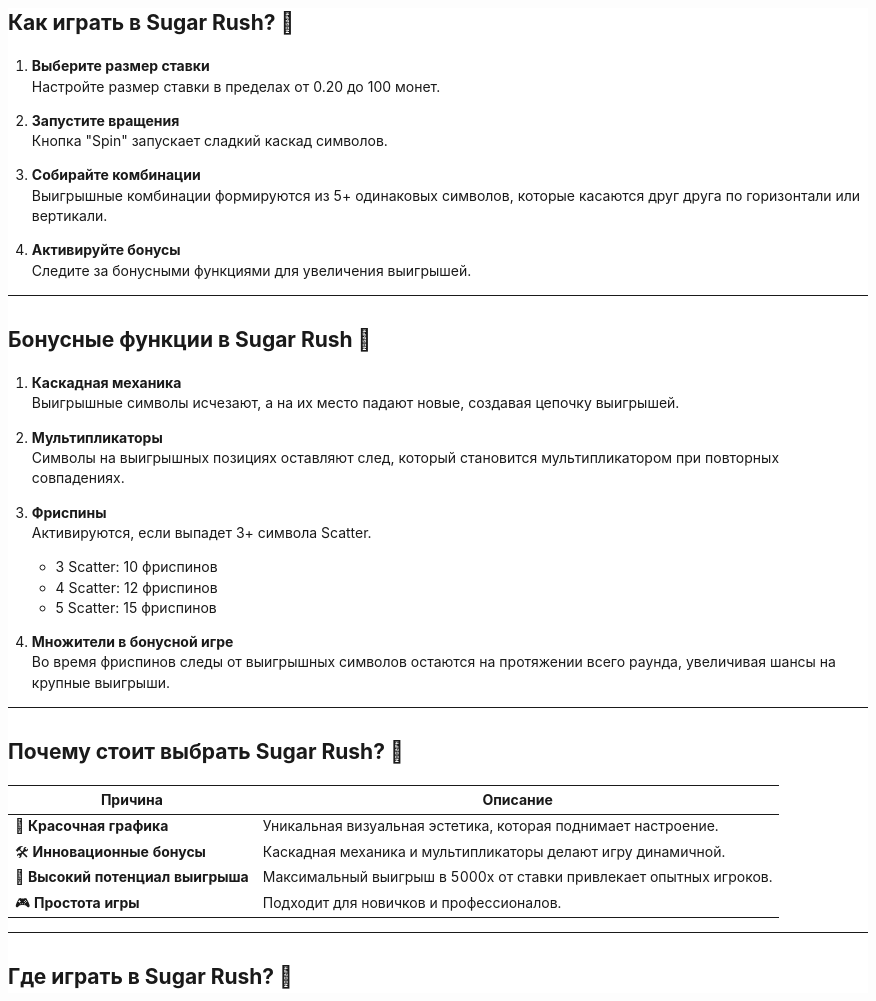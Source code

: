 
## Как играть в Sugar Rush? 🍬

1. **Выберите размер ставки**  
   Настройте размер ставки в пределах от 0.20 до 100 монет.

2. **Запустите вращения**  
   Кнопка "Spin" запускает сладкий каскад символов.  

3. **Собирайте комбинации**  
   Выигрышные комбинации формируются из 5+ одинаковых символов, которые касаются друг друга по горизонтали или вертикали.

4. **Активируйте бонусы**  
   Следите за бонусными функциями для увеличения выигрышей.

---

## Бонусные функции в Sugar Rush 🎁

1. **Каскадная механика**  
   Выигрышные символы исчезают, а на их место падают новые, создавая цепочку выигрышей.  

2. **Мультипликаторы**  
   Символы на выигрышных позициях оставляют след, который становится мультипликатором при повторных совпадениях.

3. **Фриспины**  
   Активируются, если выпадет 3+ символа Scatter.  
   - 3 Scatter: 10 фриспинов  
   - 4 Scatter: 12 фриспинов  
   - 5 Scatter: 15 фриспинов  

4. **Множители в бонусной игре**  
   Во время фриспинов следы от выигрышных символов остаются на протяжении всего раунда, увеличивая шансы на крупные выигрыши.

---

## Почему стоит выбрать Sugar Rush? 🍭

| Причина                 | Описание                                                             |
|-------------------------|---------------------------------------------------------------------|
| 🌟 **Красочная графика** | Уникальная визуальная эстетика, которая поднимает настроение.       |
| 🛠️ **Инновационные бонусы** | Каскадная механика и мультипликаторы делают игру динамичной.       |
| 🚀 **Высокий потенциал выигрыша** | Максимальный выигрыш в 5000x от ставки привлекает опытных игроков. |
| 🎮 **Простота игры**      | Подходит для новичков и профессионалов.                             |

---

## Где играть в Sugar Rush? 🏨
